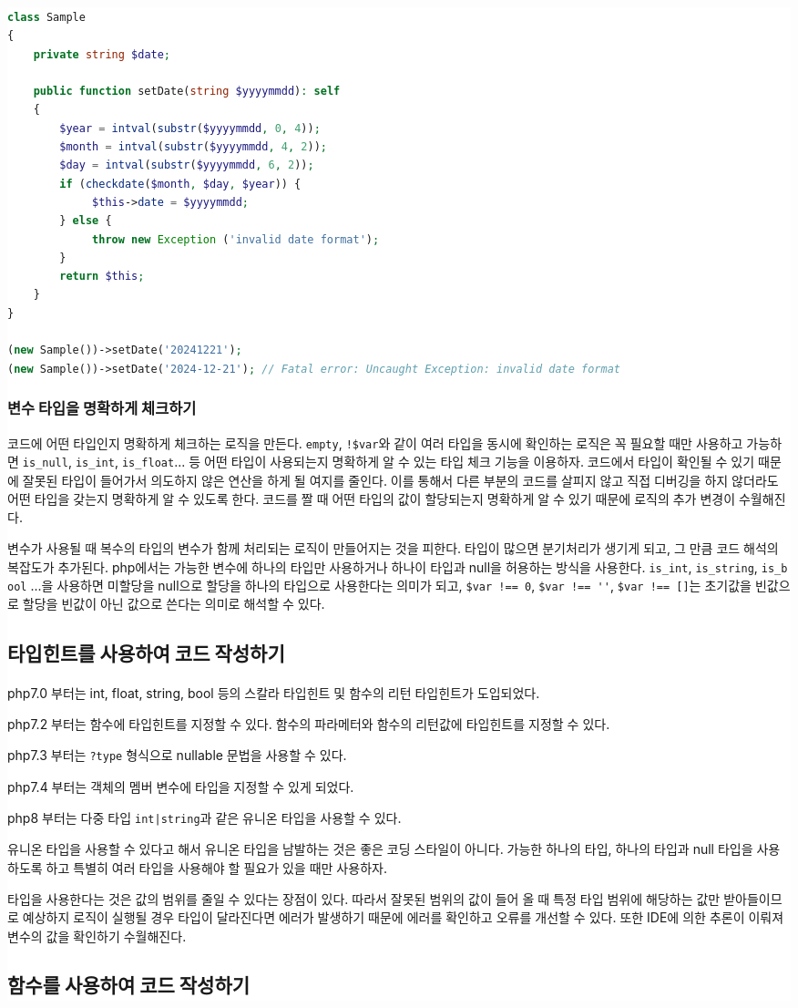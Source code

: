 ```php
class Sample
{
    private string $date;

    public function setDate(string $yyyymmdd): self
    {
        $year = intval(substr($yyyymmdd, 0, 4));
        $month = intval(substr($yyyymmdd, 4, 2));
        $day = intval(substr($yyyymmdd, 6, 2));
        if (checkdate($month, $day, $year)) {
             $this->date = $yyyymmdd;
        } else {
             throw new Exception ('invalid date format');
        }
        return $this;
    }
}

(new Sample())->setDate('20241221');
(new Sample())->setDate('2024-12-21'); // Fatal error: Uncaught Exception: invalid date format
```

### 변수 타입을 명확하게 체크하기

코드에 어떤 타입인지 명확하게 체크하는 로직을 만든다. `empty`, `!$var`와 같이 여러 타입을 동시에 확인하는 로직은 꼭 필요할 때만 사용하고 가능하면 `is_null`, `is_int`, `is_float`... 등 어떤 타입이 사용되는지 명확하게 알 수 있는 타입 체크 기능을 이용하자. 코드에서 타입이 확인될 수 있기 때문에 잘못된 타입이 들어가서 의도하지 않은 연산을 하게 될 여지를 줄인다. 이를 통해서 다른 부분의 코드를 살피지 않고 직접 디버깅을 하지 않더라도 어떤 타입을 갖는지 명확하게 알 수 있도록 한다. 코드를 짤 때 어떤 타입의 값이 할당되는지 명확하게 알 수 있기 때문에 로직의 추가 변경이 수월해진다.

변수가 사용될 때 복수의 타입의 변수가 함께 처리되는 로직이 만들어지는 것을 피한다. 타입이 많으면 분기처리가 생기게 되고, 그 만큼 코드 해석의 복잡도가 추가된다. php에서는 가능한 변수에 하나의 타입만 사용하거나 하나이 타입과 null을 허용하는 방식을 사용한다. `is_int`, `is_string`, `is_bool` ...을 사용하면 미할당을 null으로 할당을 하나의 타입으로 사용한다는 의미가 되고, `$var !== 0`, `$var !== ''`, `$var !== []`는 초기값을 빈값으로 할당을 빈값이 아닌 값으로 쓴다는 의미로 해석할 수 있다.

## 타입힌트를 사용하여 코드 작성하기

php7.0 부터는 int, float, string, bool 등의 스칼라 타입힌트 및 함수의 리턴 타입힌트가 도입되었다.

php7.2 부터는 함수에 타입힌트를 지정할 수 있다. 함수의 파라메터와 함수의 리턴값에 타입힌트를 지정할 수 있다.

php7.3 부터는 `?type` 형식으로 nullable 문법을 사용할 수 있다.

php7.4 부터는 객체의 멤버 변수에 타입을 지정할 수 있게 되었다.

php8 부터는 다중 타입 `int|string`과 같은 유니온 타입을 사용할 수 있다.

유니온 타입을 사용할 수 있다고 해서 유니온 타입을 남발하는 것은 좋은 코딩 스타일이 아니다. 가능한 하나의 타입, 하나의 타입과 null 타입을 사용하도록 하고 특별히 여러 타입을 사용해야 할 필요가 있을 때만 사용하자.

타입을 사용한다는 것은 값의 범위를 줄일 수 있다는 장점이 있다. 따라서 잘못된 범위의 값이 들어 올 때 특정 타입 범위에 해당하는 값만 받아들이므로 예상하지 로직이 실행될 경우 타입이 달라진다면 에러가 발생하기 때문에 에러를 확인하고 오류를 개선할 수 있다. 또한 IDE에 의한 추론이 이뤄져 변수의 값을 확인하기 수월해진다.

## 함수를 사용하여 코드 작성하기
